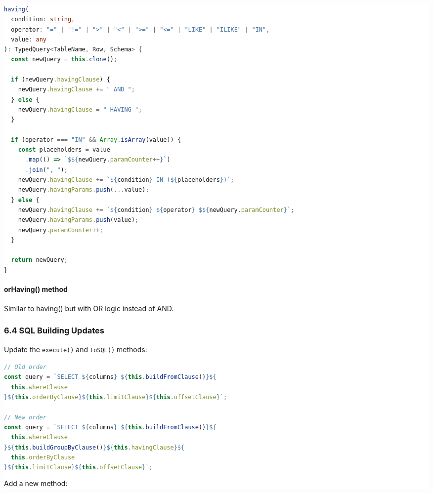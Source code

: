 ```typescript
having(
  condition: string,
  operator: "=" | "!=" | ">" | "<" | ">=" | "<=" | "LIKE" | "ILIKE" | "IN",
  value: any
): TypedQuery<TableName, Row, Schema> {
  const newQuery = this.clone();
  
  if (newQuery.havingClause) {
    newQuery.havingClause += " AND ";
  } else {
    newQuery.havingClause = " HAVING ";
  }

  if (operator === "IN" && Array.isArray(value)) {
    const placeholders = value
      .map(() => `$${newQuery.paramCounter++}`)
      .join(", ");
    newQuery.havingClause += `${condition} IN (${placeholders})`;
    newQuery.havingParams.push(...value);
  } else {
    newQuery.havingClause += `${condition} ${operator} $${newQuery.paramCounter}`;
    newQuery.havingParams.push(value);
    newQuery.paramCounter++;
  }

  return newQuery;
}
```

#### orHaving() method

Similar to having() but with OR logic instead of AND.

### 6.4 SQL Building Updates

Update the `execute()` and `toSQL()` methods:

```typescript
// Old order
const query = `SELECT ${columns} ${this.buildFromClause()}${
  this.whereClause
}${this.orderByClause}${this.limitClause}${this.offsetClause}`;

// New order
const query = `SELECT ${columns} ${this.buildFromClause()}${
  this.whereClause
}${this.buildGroupByClause()}${this.havingClause}${
  this.orderByClause
}${this.limitClause}${this.offsetClause}`;
```

Add a new method:
